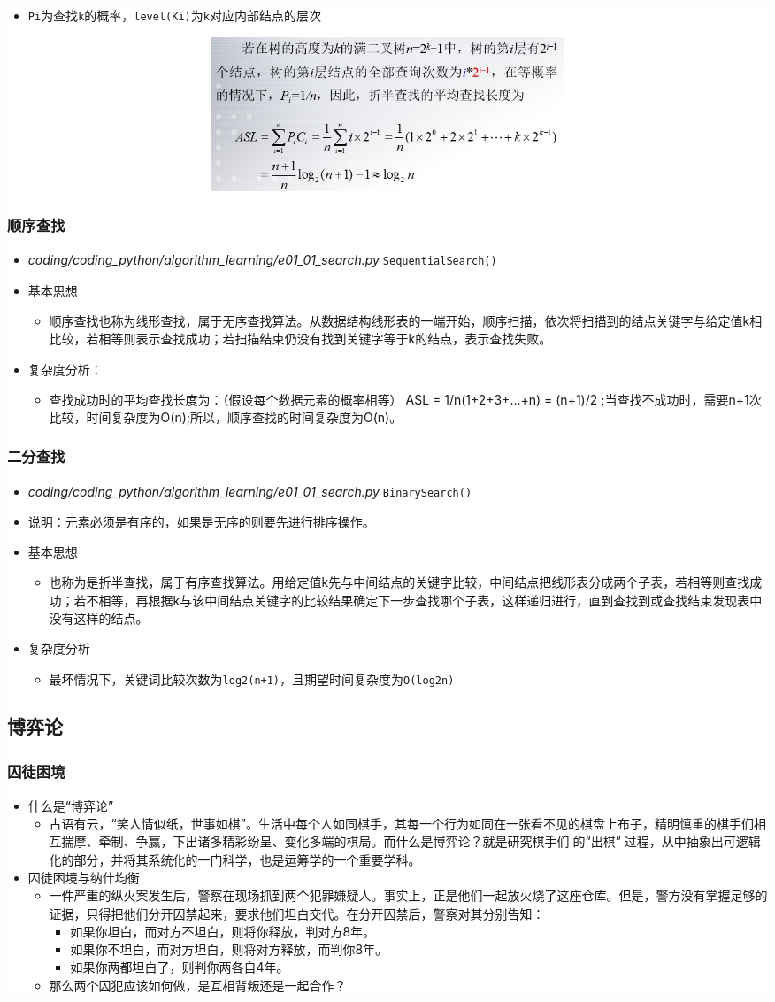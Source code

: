 * `Pi`为查找`k`的概率，`level(Ki)`为`k`对应内部结点的层次

<div align=center>
<img src="../_images/technology/折半查找.jpg" width="400">
</div>

### 顺序查找
* *coding/coding_python/algorithm_learning/e01_01_search.py* `SequentialSearch()`

* 基本思想
  * 顺序查找也称为线形查找，属于无序查找算法。从数据结构线形表的一端开始，顺序扫描，依次将扫描到的结点关键字与给定值k相比较，若相等则表示查找成功；若扫描结束仍没有找到关键字等于k的结点，表示查找失败。
* 复杂度分析：　
  * 查找成功时的平均查找长度为：（假设每个数据元素的概率相等） ASL = 1/n(1+2+3+…+n) = (n+1)/2 ;当查找不成功时，需要n+1次比较，时间复杂度为O(n);所以，顺序查找的时间复杂度为O(n)。

### 二分查找
* *coding/coding_python/algorithm_learning/e01_01_search.py* `BinarySearch()`

* 说明：元素必须是有序的，如果是无序的则要先进行排序操作。
* 基本思想
  * 也称为是折半查找，属于有序查找算法。用给定值k先与中间结点的关键字比较，中间结点把线形表分成两个子表，若相等则查找成功；若不相等，再根据k与该中间结点关键字的比较结果确定下一步查找哪个子表，这样递归进行，直到查找到或查找结束发现表中没有这样的结点。
* 复杂度分析
  * 最坏情况下，关键词比较次数为`log2(n+1)`，且期望时间复杂度为`O(log2n)`

## 博弈论

### 囚徒困境
* 什么是“博弈论”
  * 古语有云，“笑人情似纸，世事如棋”。生活中每个人如同棋手，其每一个行为如同在一张看不见的棋盘上布子，精明慎重的棋手们相互揣摩、牵制、争赢，下出诸多精彩纷呈、变化多端的棋局。而什么是博弈论？就是研究棋手们 的“出棋” 过程，从中抽象出可逻辑化的部分，并将其系统化的一门科学，也是运筹学的一个重要学科。
* 囚徒困境与纳什均衡
  * 一件严重的纵火案发生后，警察在现场抓到两个犯罪嫌疑人。事实上，正是他们一起放火烧了这座仓库。但是，警方没有掌握足够的证据，只得把他们分开囚禁起来，要求他们坦白交代。在分开囚禁后，警察对其分别告知：
    * 如果你坦白，而对方不坦白，则将你释放，判对方8年。
    * 如果你不坦白，而对方坦白，则将对方释放，而判你8年。
    * 如果你两都坦白了，则判你两各自4年。
  * 那么两个囚犯应该如何做，是互相背叛还是一起合作？
